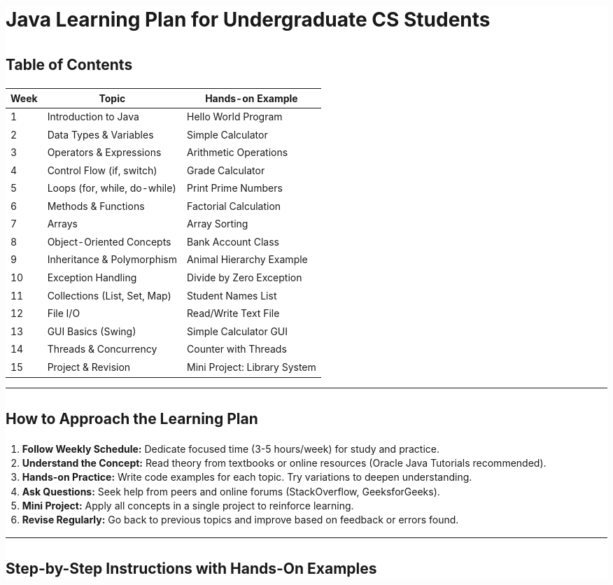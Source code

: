 # Java Learning Plan for Undergraduate CS Students

## Table of Contents

| Week | Topic                        | Hands-on Example             |
|------|------------------------------|------------------------------|
| 1    | Introduction to Java         | Hello World Program          |
| 2    | Data Types & Variables       | Simple Calculator            |
| 3    | Operators & Expressions      | Arithmetic Operations        |
| 4    | Control Flow (if, switch)    | Grade Calculator             |
| 5    | Loops (for, while, do-while) | Print Prime Numbers          |
| 6    | Methods & Functions          | Factorial Calculation        |
| 7    | Arrays                       | Array Sorting                |
| 8    | Object-Oriented Concepts     | Bank Account Class           |
| 9    | Inheritance & Polymorphism   | Animal Hierarchy Example     |
| 10   | Exception Handling           | Divide by Zero Exception     |
| 11   | Collections (List, Set, Map) | Student Names List           |
| 12   | File I/O                     | Read/Write Text File         |
| 13   | GUI Basics (Swing)           | Simple Calculator GUI        |
| 14   | Threads & Concurrency        | Counter with Threads         |
| 15   | Project & Revision           | Mini Project: Library System |

***

## How to Approach the Learning Plan

1. **Follow Weekly Schedule:** Dedicate focused time (3-5 hours/week) for study and practice.
2. **Understand the Concept:** Read theory from textbooks or online resources (Oracle Java Tutorials recommended).
3. **Hands-on Practice:** Write code examples for each topic. Try variations to deepen understanding.
4. **Ask Questions:** Seek help from peers and online forums (StackOverflow, GeeksforGeeks).
5. **Mini Project:** Apply all concepts in a single project to reinforce learning.
6. **Revise Regularly:** Go back to previous topics and improve based on feedback or errors found.

***

## Step-by-Step Instructions with Hands-On Examples
